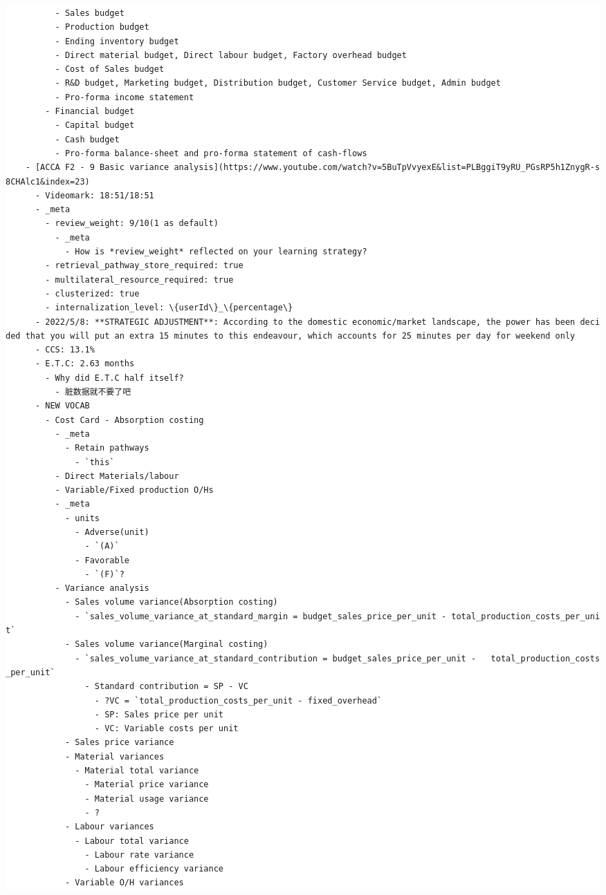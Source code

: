               - Sales budget
              - Production budget
              - Ending inventory budget
              - Direct material budget, Direct labour budget, Factory overhead budget
              - Cost of Sales budget
              - R&D budget, Marketing budget, Distribution budget, Customer Service budget, Admin budget
              - Pro-forma income statement
            - Financial budget
              - Capital budget
              - Cash budget
              - Pro-forma balance-sheet and pro-forma statement of cash-flows
        - [ACCA F2 - 9 Basic variance analysis](https://www.youtube.com/watch?v=5BuTpVvyexE&list=PLBggiT9yRU_PGsRP5h1ZnygR-s8CHAlc1&index=23)
          - Videomark: 18:51/18:51
          - _meta
            - review_weight: 9/10(1 as default)
              - _meta
                - How is *review_weight* reflected on your learning strategy?
            - retrieval_pathway_store_required: true
            - multilateral_resource_required: true
            - clusterized: true
            - internalization_level: \{userId\}_\{percentage\}
          - 2022/5/8: **STRATEGIC ADJUSTMENT**: According to the domestic economic/market landscape, the power has been decided that you will put an extra 15 minutes to this endeavour, which accounts for 25 minutes per day for weekend only
          - CCS: 13.1%
          - E.T.C: 2.63 months
            - Why did E.T.C half itself?
              - 脏数据就不要了吧
          - NEW VOCAB
            - Cost Card - Absorption costing
              - _meta
                - Retain pathways
                  - `this`
              - Direct Materials/labour
              - Variable/Fixed production O/Hs
              - _meta
                - units
                  - Adverse(unit)
                    - `(A)`
                  - Favorable
                    - `(F)`?
              - Variance analysis
                - Sales volume variance(Absorption costing)
                  - `sales_volume_variance_at_standard_margin = budget_sales_price_per_unit - total_production_costs_per_unit`
                - Sales volume variance(Marginal costing)
                  - `sales_volume_variance_at_standard_contribution = budget_sales_price_per_unit -   total_production_costs_per_unit`
                    - Standard contribution = SP - VC 
                      - ?VC = `total_production_costs_per_unit - fixed_overhead`
                      - SP: Sales price per unit
                      - VC: Variable costs per unit
                - Sales price variance
                - Material variances
                  - Material total variance
                    - Material price variance
                    - Material usage variance
                    - ?
                - Labour variances
                  - Labour total variance
                    - Labour rate variance
                    - Labour efficiency variance
                - Variable O/H variances